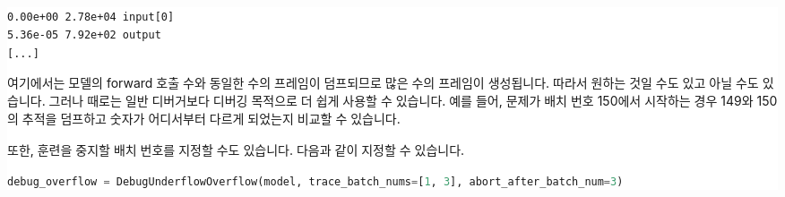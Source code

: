 ```
0.00e+00 2.78e+04 input[0]
5.36e-05 7.92e+02 output
[...]
```

여기에서는 모델의 forward 호출 수와 동일한 수의 프레임이 덤프되므로 많은 수의 프레임이 생성됩니다. 따라서 원하는 것일 수도 있고 아닐 수도 있습니다. 그러나 때로는 일반 디버거보다 디버깅 목적으로 더 쉽게 사용할 수 있습니다. 예를 들어, 문제가 배치 번호 150에서 시작하는 경우 149와 150의 추적을 덤프하고 숫자가 어디서부터 다르게 되었는지 비교할 수 있습니다.

또한, 훈련을 중지할 배치 번호를 지정할 수도 있습니다. 다음과 같이 지정할 수 있습니다.

```python
debug_overflow = DebugUnderflowOverflow(model, trace_batch_nums=[1, 3], abort_after_batch_num=3)
```
